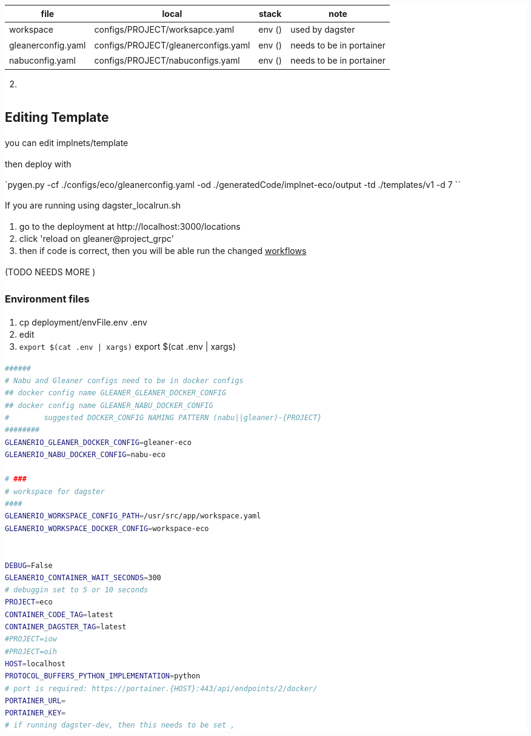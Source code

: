 | file               | local                               | stack | note                     |
|--------------------|-------------------------------------| ------ |--------------------------|
| workspace          | configs/PROJECT/worksapce.yaml      | env () | used by dagster          |
| gleanerconfig.yaml | configs/PROJECT/gleanerconfigs.yaml | env () | needs to be in portainer |
| nabuconfig.yaml    | configs/PROJECT/nabuconfigs.yaml    | env () | needs to be in portainer |
2) 

## Editing Template

you can edit implnets/template

then deploy with

`pygen.py -cf ./configs/eco/gleanerconfig.yaml -od ./generatedCode/implnet-eco/output -td ./templates/v1 -d 7 ``

If you are running using dagster_localrun.sh 
1) go to the deployment at http://localhost:3000/locations
2) click 'reload on gleaner@project_grpc'
3) then if code is correct, then you will be able run the changed [workflows](http://localhost:3000/overview/jobs)

(TODO NEEDS MORE
)



### Environment files

1) cp deployment/envFile.env .env
2) edit
3) `export $(cat .env | xargs)`
export $(cat .env | xargs)
``` bash
######
# Nabu and Gleaner configs need to be in docker configs
## docker config name GLEANER_GLEANER_DOCKER_CONFIG
## docker config name GLEANER_NABU_DOCKER_CONFIG
#        suggested DOCKER_CONFIG NAMING PATTERN (nabu||gleaner)-{PROJECT}
########
GLEANERIO_GLEANER_DOCKER_CONFIG=gleaner-eco
GLEANERIO_NABU_DOCKER_CONFIG=nabu-eco

# ###
# workspace for dagster
####
GLEANERIO_WORKSPACE_CONFIG_PATH=/usr/src/app/workspace.yaml
GLEANERIO_WORKSPACE_DOCKER_CONFIG=workspace-eco


DEBUG=False
GLEANERIO_CONTAINER_WAIT_SECONDS=300
# debuggin set to 5 or 10 seconds
PROJECT=eco
CONTAINER_CODE_TAG=latest
CONTAINER_DAGSTER_TAG=latest
#PROJECT=iow
#PROJECT=oih
HOST=localhost
PROTOCOL_BUFFERS_PYTHON_IMPLEMENTATION=python
# port is required: https://portainer.{HOST}:443/api/endpoints/2/docker/
PORTAINER_URL=
PORTAINER_KEY=
# if running dagster-dev, then this needs to be set ,
```